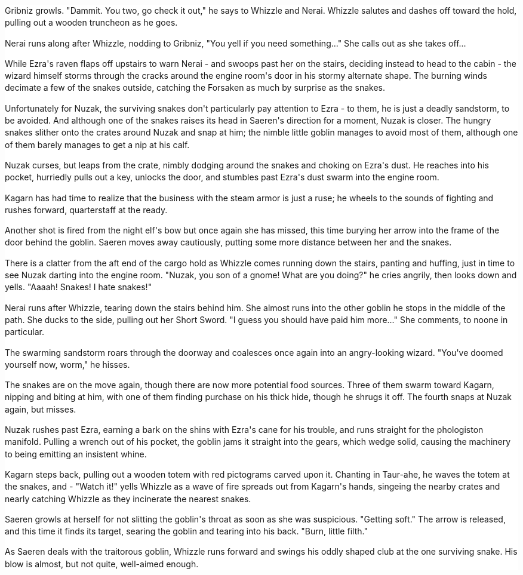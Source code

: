 Gribniz growls. "Dammit. You two, go check it out," he says to Whizzle and Nerai. Whizzle salutes and dashes off toward the hold, pulling out a wooden truncheon as he goes.

Nerai runs along after Whizzle, nodding to Gribniz, "You yell if you need something..." She calls out as she takes off...

While Ezra's raven flaps off upstairs to warn Nerai - and swoops past her on the stairs, deciding instead to head to the cabin - the wizard himself storms through the cracks around the engine room's door in his stormy alternate shape. The burning winds decimate a few of the snakes outside, catching the Forsaken as much by surprise as the snakes.

Unfortunately for Nuzak, the surviving snakes don't particularly pay attention to Ezra - to them, he is just a deadly sandstorm, to be avoided. And although one of the snakes raises its head in Saeren's direction for a moment, Nuzak is closer. The hungry snakes slither onto the crates around Nuzak and snap at him; the nimble little goblin manages to avoid most of them, although one of them barely manages to get a nip at his calf.

Nuzak curses, but leaps from the crate, nimbly dodging around the snakes and choking on Ezra's dust. He reaches into his pocket, hurriedly pulls out a key, unlocks the door, and stumbles past Ezra's dust swarm into the engine room.

Kagarn has had time to realize that the business with the steam armor is just a ruse; he wheels to the sounds of fighting and rushes forward, quarterstaff at the ready.

Another shot is fired from the night elf's bow but once again she has missed, this time burying her arrow into the frame of the door behind the goblin. Saeren moves away cautiously, putting some more distance between her and the snakes.

There is a clatter from the aft end of the cargo hold as Whizzle comes running down the stairs, panting and huffing, just in time to see Nuzak darting into the engine room. "Nuzak, you son of a gnome! What are you doing?" he cries angrily, then looks down and yells. "Aaaah! Snakes! I hate snakes!"

Nerai runs after Whizzle, tearing down the stairs behind him. She almost runs into the other goblin he stops in the middle of the path. She ducks to the side, pulling out her Short Sword. "I guess you should have paid him more..." She comments, to noone in particular.

The swarming sandstorm roars through the doorway and coalesces once again into an angry-looking wizard. "You've doomed yourself now, worm," he hisses.

The snakes are on the move again, though there are now more potential food sources. Three of them swarm toward Kagarn, nipping and biting at him, with one of them finding purchase on his thick hide, though he shrugs it off. The fourth snaps at Nuzak again, but misses.

Nuzak rushes past Ezra, earning a bark on the shins with Ezra's cane for his trouble, and runs straight for the phologiston manifold. Pulling a wrench out of his pocket, the goblin jams it straight into the gears, which wedge solid, causing the machinery to being emitting an insistent whine.

Kagarn steps back, pulling out a wooden totem with red pictograms carved upon it. Chanting in Taur-ahe, he waves the totem at the snakes, and - "Watch it!" yells Whizzle as a wave of fire spreads out from Kagarn's hands, singeing the nearby crates and nearly catching Whizzle as they incinerate the nearest snakes.

Saeren growls at herself for not slitting the goblin's throat as soon as she was suspicious. "Getting soft." The arrow is released, and this time it finds its target, searing the goblin and tearing into his back. "Burn, little filth."

As Saeren deals with the traitorous goblin, Whizzle runs forward and swings his oddly shaped club at the one surviving snake. His blow is almost, but not quite, well-aimed enough.
